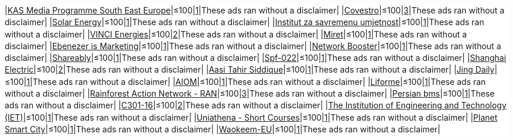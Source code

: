 |[KAS Media Programme South East Europe](https://www.facebook.com/114162855308118)|≤100|[1](https://www.facebook.com/ads/library/?active_status=all&ad_type=political_and_issue_ads&country=XK&view_all_page_id=114162855308118&search_type=page&media_type=all)|These ads ran without a disclaimer|
|[Covestro](https://www.facebook.com/150793518281117)|≤100|[3](https://www.facebook.com/ads/library/?active_status=all&ad_type=political_and_issue_ads&country=XK&view_all_page_id=150793518281117&search_type=page&media_type=all)|These ads ran without a disclaimer|
|[Solar Energy](https://www.facebook.com/103614342703333)|≤100|[1](https://www.facebook.com/ads/library/?active_status=all&ad_type=political_and_issue_ads&country=XK&view_all_page_id=103614342703333&search_type=page&media_type=all)|These ads ran without a disclaimer|
|[Institut za savremenu umjetnost](https://www.facebook.com/125290077920962)|≤100|[1](https://www.facebook.com/ads/library/?active_status=all&ad_type=political_and_issue_ads&country=XK&view_all_page_id=125290077920962&search_type=page&media_type=all)|These ads ran without a disclaimer|
|[VINCI Energies](https://www.facebook.com/286094071469577)|≤100|[2](https://www.facebook.com/ads/library/?active_status=all&ad_type=political_and_issue_ads&country=XK&view_all_page_id=286094071469577&search_type=page&media_type=all)|These ads ran without a disclaimer|
|[Miret](https://www.facebook.com/435633199945731)|≤100|[1](https://www.facebook.com/ads/library/?active_status=all&ad_type=political_and_issue_ads&country=XK&view_all_page_id=435633199945731&search_type=page&media_type=all)|These ads ran without a disclaimer|
|[Ebenezer is Marketing](https://www.facebook.com/426799224176976)|≤100|[1](https://www.facebook.com/ads/library/?active_status=all&ad_type=political_and_issue_ads&country=XK&view_all_page_id=426799224176976&search_type=page&media_type=all)|These ads ran without a disclaimer|
|[Network Booster](https://www.facebook.com/101822272617934)|≤100|[1](https://www.facebook.com/ads/library/?active_status=all&ad_type=political_and_issue_ads&country=XK&view_all_page_id=101822272617934&search_type=page&media_type=all)|These ads ran without a disclaimer|
|[Shareably](https://www.facebook.com/1556259461269806)|≤100|[1](https://www.facebook.com/ads/library/?active_status=all&ad_type=political_and_issue_ads&country=XK&view_all_page_id=1556259461269806&search_type=page&media_type=all)|These ads ran without a disclaimer|
|[Spf-022](https://www.facebook.com/102933592779252)|≤100|[1](https://www.facebook.com/ads/library/?active_status=all&ad_type=political_and_issue_ads&country=XK&view_all_page_id=102933592779252&search_type=page&media_type=all)|These ads ran without a disclaimer|
|[Shanghai Electric](https://www.facebook.com/102415047928145)|≤100|[2](https://www.facebook.com/ads/library/?active_status=all&ad_type=political_and_issue_ads&country=XK&view_all_page_id=102415047928145&search_type=page&media_type=all)|These ads ran without a disclaimer|
|[Aasi Tahir Siddique](https://www.facebook.com/111595864923192)|≤100|[1](https://www.facebook.com/ads/library/?active_status=all&ad_type=political_and_issue_ads&country=XK&view_all_page_id=111595864923192&search_type=page&media_type=all)|These ads ran without a disclaimer|
|[Jing Daily](https://www.facebook.com/315543515306)|≤100|[1](https://www.facebook.com/ads/library/?active_status=all&ad_type=political_and_issue_ads&country=XK&view_all_page_id=315543515306&search_type=page&media_type=all)|These ads ran without a disclaimer|
|[AIOM](https://www.facebook.com/102830746104447)|≤100|[1](https://www.facebook.com/ads/library/?active_status=all&ad_type=political_and_issue_ads&country=XK&view_all_page_id=102830746104447&search_type=page&media_type=all)|These ads ran without a disclaimer|
|[Liforme](https://www.facebook.com/520171088019503)|≤100|[1](https://www.facebook.com/ads/library/?active_status=all&ad_type=political_and_issue_ads&country=XK&view_all_page_id=520171088019503&search_type=page&media_type=all)|These ads ran without a disclaimer|
|[Rainforest Action Network - RAN](https://www.facebook.com/8002590959)|≤100|[3](https://www.facebook.com/ads/library/?active_status=all&ad_type=political_and_issue_ads&country=XK&view_all_page_id=8002590959&search_type=page&media_type=all)|These ads ran without a disclaimer|
|[Persian bms](https://www.facebook.com/102998939765184)|≤100|[1](https://www.facebook.com/ads/library/?active_status=all&ad_type=political_and_issue_ads&country=XK&view_all_page_id=102998939765184&search_type=page&media_type=all)|These ads ran without a disclaimer|
|[C301-16](https://www.facebook.com/114459501556450)|≤100|[2](https://www.facebook.com/ads/library/?active_status=all&ad_type=political_and_issue_ads&country=XK&view_all_page_id=114459501556450&search_type=page&media_type=all)|These ads ran without a disclaimer|
|[The Institution of Engineering and Technology (IET)](https://www.facebook.com/327118287384388)|≤100|[1](https://www.facebook.com/ads/library/?active_status=all&ad_type=political_and_issue_ads&country=XK&view_all_page_id=327118287384388&search_type=page&media_type=all)|These ads ran without a disclaimer|
|[Uniathena - Short Courses](https://www.facebook.com/105012451157797)|≤100|[1](https://www.facebook.com/ads/library/?active_status=all&ad_type=political_and_issue_ads&country=XK&view_all_page_id=105012451157797&search_type=page&media_type=all)|These ads ran without a disclaimer|
|[Planet Smart City](https://www.facebook.com/344322995756307)|≤100|[1](https://www.facebook.com/ads/library/?active_status=all&ad_type=political_and_issue_ads&country=XK&view_all_page_id=344322995756307&search_type=page&media_type=all)|These ads ran without a disclaimer|
|[Waokeem-EU](https://www.facebook.com/100689636310150)|≤100|[1](https://www.facebook.com/ads/library/?active_status=all&ad_type=political_and_issue_ads&country=XK&view_all_page_id=100689636310150&search_type=page&media_type=all)|These ads ran without a disclaimer|